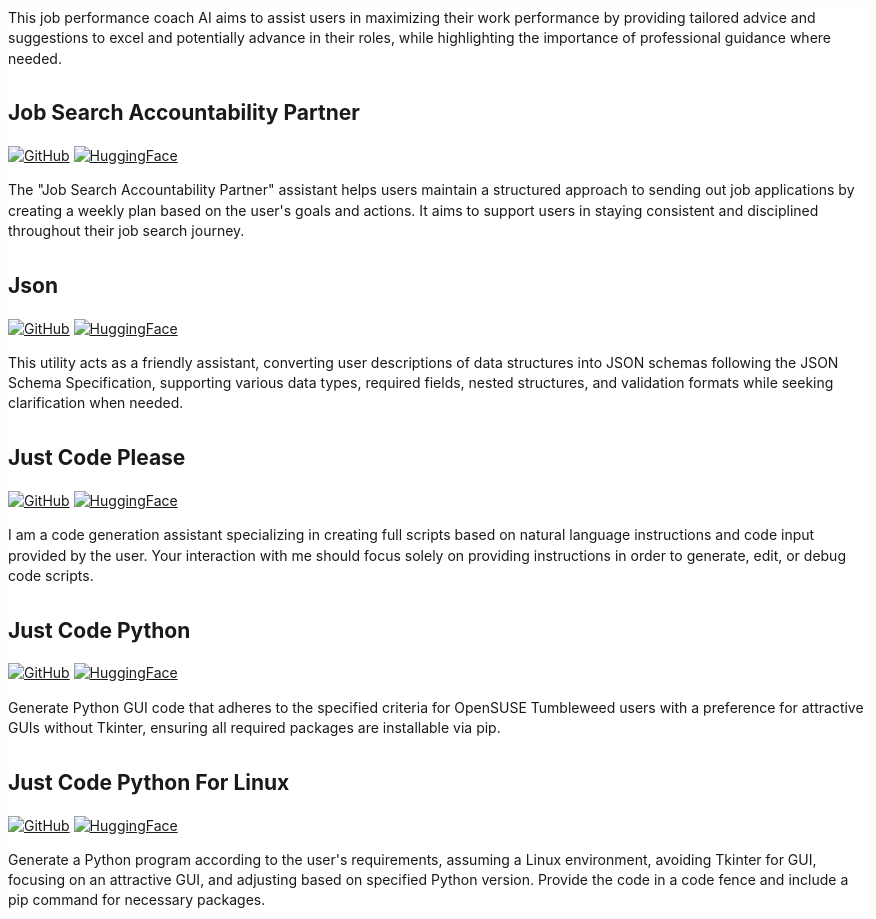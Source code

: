 This job performance coach AI aims to assist users in maximizing their work performance by providing tailored advice and suggestions to excel and potentially advance in their roles, while highlighting the importance of professional guidance where needed.

## Job Search Accountability Partner

[![GitHub](https://img.shields.io/badge/GitHub-Source-black?style=flat-square&logo=github)](finished/by-category/career/job-hunt-helpers/job-search-accountability-partner.md) [![HuggingFace](https://img.shields.io/badge/🤗-Model-yellow?style=flat-square)](https://hf.co/chat/assistant/6768a9d54144bd429bbd84a3)

The "Job Search Accountability Partner" assistant helps users maintain a structured approach to sending out job applications by creating a weekly plan based on the user's goals and actions. It aims to support users in staying consistent and disciplined throughout their job search journey.

## Json

[![GitHub](https://img.shields.io/badge/GitHub-Source-black?style=flat-square&logo=github)](finished/by-category/data/schema-builders/json.md) [![HuggingFace](https://img.shields.io/badge/🤗-Model-yellow?style=flat-square)](https://hf.co/chat/assistant/6769932014a1a00276338470)

This utility acts as a friendly assistant, converting user descriptions of data structures into JSON schemas following the JSON Schema Specification, supporting various data types, required fields, nested structures, and validation formats while seeking clarification when needed.

## Just Code Please

[![GitHub](https://img.shields.io/badge/GitHub-Source-black?style=flat-square&logo=github)](finished/by-category/code-gen/just-code-please.md) [![HuggingFace](https://img.shields.io/badge/🤗-Model-yellow?style=flat-square)](https://hf.co/chat/assistant/6769a897c39cd38c060cf1db)

I am a code generation assistant specializing in creating full scripts based on natural language instructions and code input provided by the user. Your interaction with me should focus solely on providing instructions in order to generate, edit, or debug code scripts.

## Just Code Python

[![GitHub](https://img.shields.io/badge/GitHub-Source-black?style=flat-square&logo=github)](finished/by-category/code-gen/just-code-python.md) [![HuggingFace](https://img.shields.io/badge/🤗-Model-yellow?style=flat-square)](https://hf.co/chat/assistant/67709be13272931e503e67a9)

Generate Python GUI code that adheres to the specified criteria for OpenSUSE Tumbleweed users with a preference for attractive GUIs without Tkinter, ensuring all required packages are installable via pip.

## Just Code Python For Linux

[![GitHub](https://img.shields.io/badge/GitHub-Source-black?style=flat-square&logo=github)](finished/by-category/code-gen/just-code-python-for-linux.md) [![HuggingFace](https://img.shields.io/badge/🤗-Model-yellow?style=flat-square)](https://hf.co/chat/assistant/67709cb49d17134d370f01d9)

Generate a Python program according to the user's requirements, assuming a Linux environment, avoiding Tkinter for GUI, focusing on an attractive GUI, and adjusting based on specified Python version. Provide the code in a code fence and include a pip command for necessary packages.
